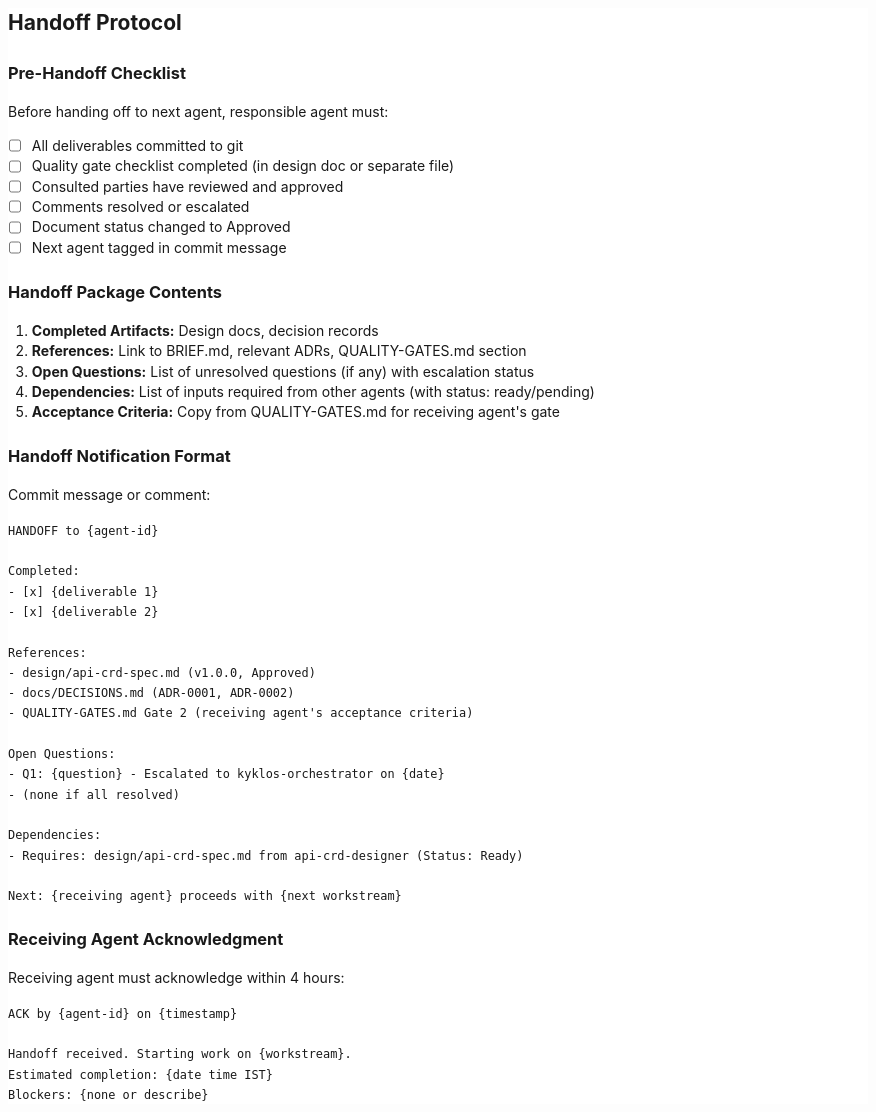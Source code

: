 
## Handoff Protocol

### Pre-Handoff Checklist
Before handing off to next agent, responsible agent must:
- [ ] All deliverables committed to git
- [ ] Quality gate checklist completed (in design doc or separate file)
- [ ] Consulted parties have reviewed and approved
- [ ] Comments resolved or escalated
- [ ] Document status changed to Approved
- [ ] Next agent tagged in commit message

### Handoff Package Contents
1. **Completed Artifacts:** Design docs, decision records
2. **References:** Link to BRIEF.md, relevant ADRs, QUALITY-GATES.md section
3. **Open Questions:** List of unresolved questions (if any) with escalation status
4. **Dependencies:** List of inputs required from other agents (with status: ready/pending)
5. **Acceptance Criteria:** Copy from QUALITY-GATES.md for receiving agent's gate

### Handoff Notification Format
Commit message or comment:
```
HANDOFF to {agent-id}

Completed:
- [x] {deliverable 1}
- [x] {deliverable 2}

References:
- design/api-crd-spec.md (v1.0.0, Approved)
- docs/DECISIONS.md (ADR-0001, ADR-0002)
- QUALITY-GATES.md Gate 2 (receiving agent's acceptance criteria)

Open Questions:
- Q1: {question} - Escalated to kyklos-orchestrator on {date}
- (none if all resolved)

Dependencies:
- Requires: design/api-crd-spec.md from api-crd-designer (Status: Ready)

Next: {receiving agent} proceeds with {next workstream}
```

### Receiving Agent Acknowledgment
Receiving agent must acknowledge within 4 hours:
```
ACK by {agent-id} on {timestamp}

Handoff received. Starting work on {workstream}.
Estimated completion: {date time IST}
Blockers: {none or describe}
```
